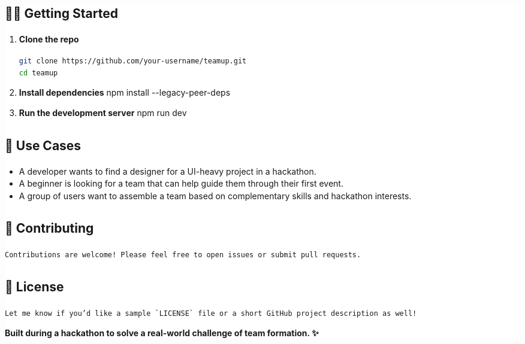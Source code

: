 ## 🧑‍💻 Getting Started

1. **Clone the repo**
   ```bash
   git clone https://github.com/your-username/teamup.git
   cd teamup
2. **Install dependencies**
   npm install --legacy-peer-deps
   
4. **Run the development server**
   npm run dev

## 📌 Use Cases

 -  A developer wants to find a designer for a UI-heavy project in a hackathon.
 -  A beginner is looking for a team that can help guide them through their first event. 
 -  A group of users want to assemble a team based on complementary skills and hackathon interests.
   
## 🤝 Contributing
    Contributions are welcome! Please feel free to open issues or submit pull requests.
    
## 📄 License
    Let me know if you’d like a sample `LICENSE` file or a short GitHub project description as well!

   **Built during a hackathon to solve a real-world challenge of team formation. ✨**